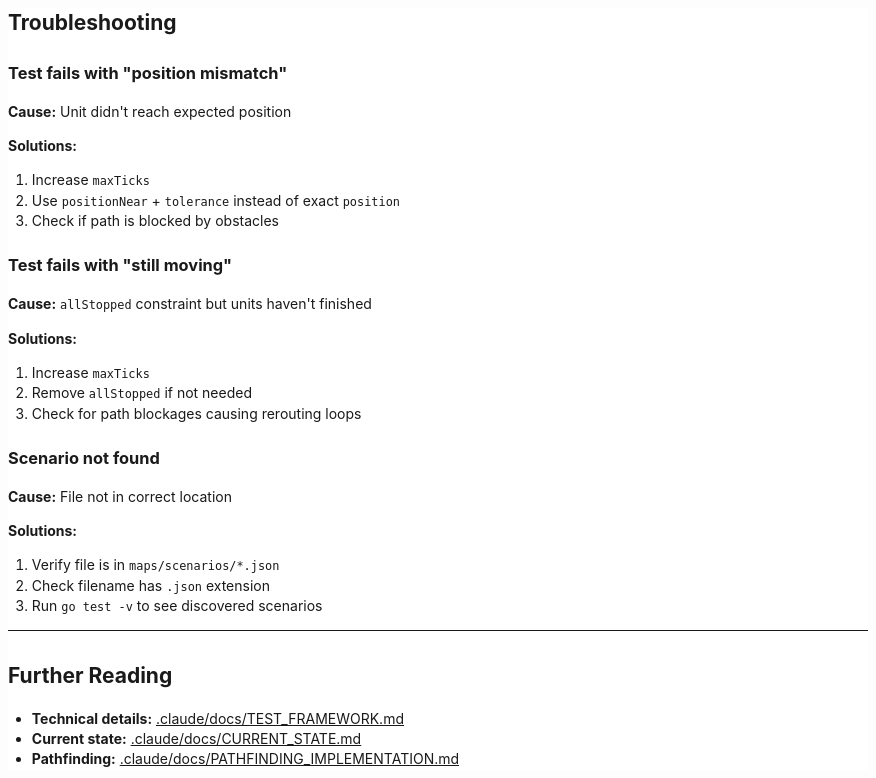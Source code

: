 
## Troubleshooting

### Test fails with "position mismatch"

**Cause:** Unit didn't reach expected position

**Solutions:**
1. Increase `maxTicks`
2. Use `positionNear` + `tolerance` instead of exact `position`
3. Check if path is blocked by obstacles

### Test fails with "still moving"

**Cause:** `allStopped` constraint but units haven't finished

**Solutions:**
1. Increase `maxTicks`
2. Remove `allStopped` if not needed
3. Check for path blockages causing rerouting loops

### Scenario not found

**Cause:** File not in correct location

**Solutions:**
1. Verify file is in `maps/scenarios/*.json`
2. Check filename has `.json` extension
3. Run `go test -v` to see discovered scenarios

---

## Further Reading

- **Technical details:** [.claude/docs/TEST_FRAMEWORK.md](.claude/docs/TEST_FRAMEWORK.md)
- **Current state:** [.claude/docs/CURRENT_STATE.md](.claude/docs/CURRENT_STATE.md)
- **Pathfinding:** [.claude/docs/PATHFINDING_IMPLEMENTATION.md](.claude/docs/PATHFINDING_IMPLEMENTATION.md)
